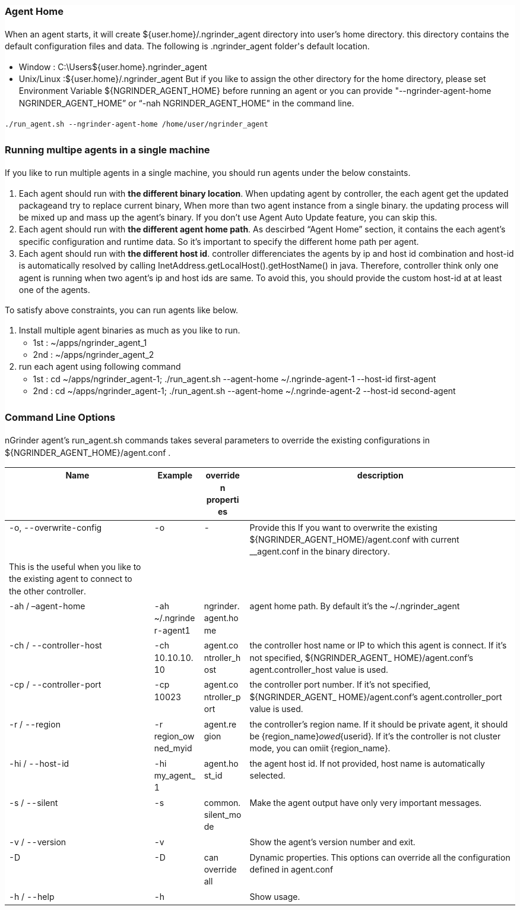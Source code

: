 ### Agent Home
When an agent starts, it will create ${user.home}/.ngrinder_agent directory into user’s home directory. this directory contains the default configuration files and data. The following is .ngrinder_agent folder's default location.
- Window   : C:\Users\${user.home}\.ngrinder_agent
- Unix/Linux :${user.home}/.ngrinder_agent
But if you like to assign the other directory for the home directory, please set Environment Variable ${NGRINDER_AGENT_HOME}  before running an agent or you can provide "--ngrinder-agent-home NGRINDER_AGENT_HOME” or “-nah NGRINDER_AGENT_HOME" in the command line.
```
./run_agent.sh --ngrinder-agent-home /home/user/ngrinder_agent
```

### Running multipe agents in a single machine
If you like to run multiple agents in a single machine, you should run agents under the below constaints.
1. Each agent should run with **the different binary location**. When updating agent by controller, the each agent get the updated packageand try to replace current binary, When more than two agent instance from a single binary. the updating process will be mixed up and mass up the agent’s binary. If you don’t use Agent Auto Update feature, you can skip this.
2. Each agent should run with **the different agent home path**. As descirbed “Agent Home” section, it contains the each agent’s specific configuration and runtime data. So it’s important to specify the different home path per agent.
3. Each agent should run with **the different host id**. controller differenciates the agents by ip and host id combination and host-id is automatically resolved by calling InetAddress.getLocalHost().getHostName() in java. Therefore, controller think only one agent is running when two agent’s ip and host ids are same. To avoid this, you should provide the custom host-id at at least one of the agents.

To satisfy above constraints, you can run agents like below.
1. Install multiple agent binaries as much as you like to run.
    - 1st  : ~/apps/ngrinder_agent_1
    - 2nd : ~/apps/ngrinder_agent_2
2. run each agent using following command
    - 1st : cd ~/apps/ngrinder_agent-1;   ./run_agent.sh --agent-home ~/.ngrinde-agent-1 --host-id first-agent
    - 2nd : cd ~/apps/ngrinder_agent-1;   ./run_agent.sh --agent-home ~/.ngrinde-agent-2 --host-id second-agent

### Command Line Options

nGrinder agent’s run_agent.sh commands takes several parameters to override the existing configurations in ${NGRINDER_AGENT_HOME}/agent.conf .

|Name|Example|overriden properties|description|
|----|-------|--------------------|-----------|
|-o, --overwrite-config|-o|-|Provide this If you want to overwrite the existing ${NGRINDER_AGENT_HOME}/agent.conf with current __agent.conf in the binary directory.  
This is the useful when you like to the existing agent to connect to the other controller.|
|-ah / –agent-home|-ah ~/.ngrinder-agent1|ngrinder.agent.home|agent home path. By default it’s the ~/.ngrinder_agent|
|-ch / --controller-host|-ch 10.10.10.10|agent.controller_host|the controller host name or IP to which this agent is connect.  If it’s not specified, ${NGRINDER_AGENT_ HOME}/agent.conf’s agent.controller_host value is used.|
|-cp / --controller-port|-cp 10023|agent.controller_port|the controller port number.  If it’s not specified, ${NGRINDER_AGENT_ HOME}/agent.conf’s agent.controller_port value is used.|
|-r / --region|-r region_owned_myid|agent.region|the controller’s region name. If it should be private agent, it should be {region_name}_owed_{userid}. If it’s the controller is not cluster mode, you can omiit {region_name}.|
|-hi / --host-id|-hi my_agent_1|agent.host_id|the agent host id. If not provided, host name is automatically selected.|
|-s / --silent|-s|common.silent_mode|Make the agent output have only very important messages.|
|-v / --version|-v| |Show the agent’s version number and exit.|
|-D|-D|can override all|Dynamic properties. This options can override all the configuration defined in agent.conf|
|-h / --help|-h| |Show usage.|
